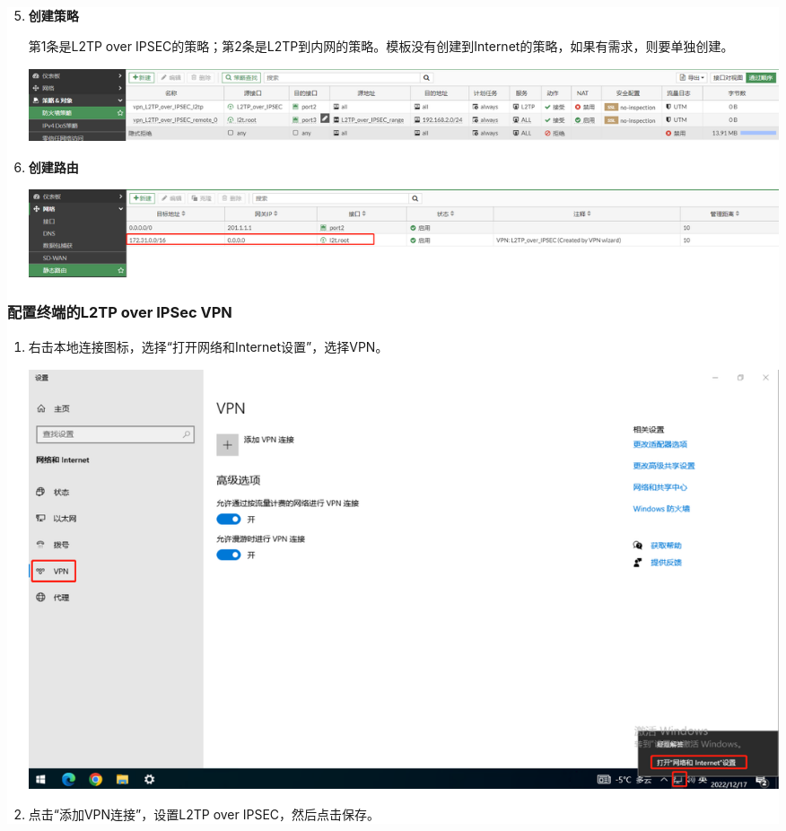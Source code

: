 5. **创建策略**

   第1条是L2TP over IPSEC的策略；第2条是L2TP到内网的策略。模板没有创建到Internet的策略，如果有需求，则要单独创建。

   ![image-20221219194120453](../../images/image-20221219194120453.png)

6. **创建路由**

   ![image-20221219114213858](../../images/image-20221219114213858.png)

### 配置终端的L2TP over IPSec VPN

1. 右击本地连接图标，选择“打开网络和Internet设置”，选择VPN。

   ![image-20221217171422449](../../images/image-20221217171422449.png)

2. 点击“添加VPN连接”，设置L2TP over IPSEC，然后点击保存。
